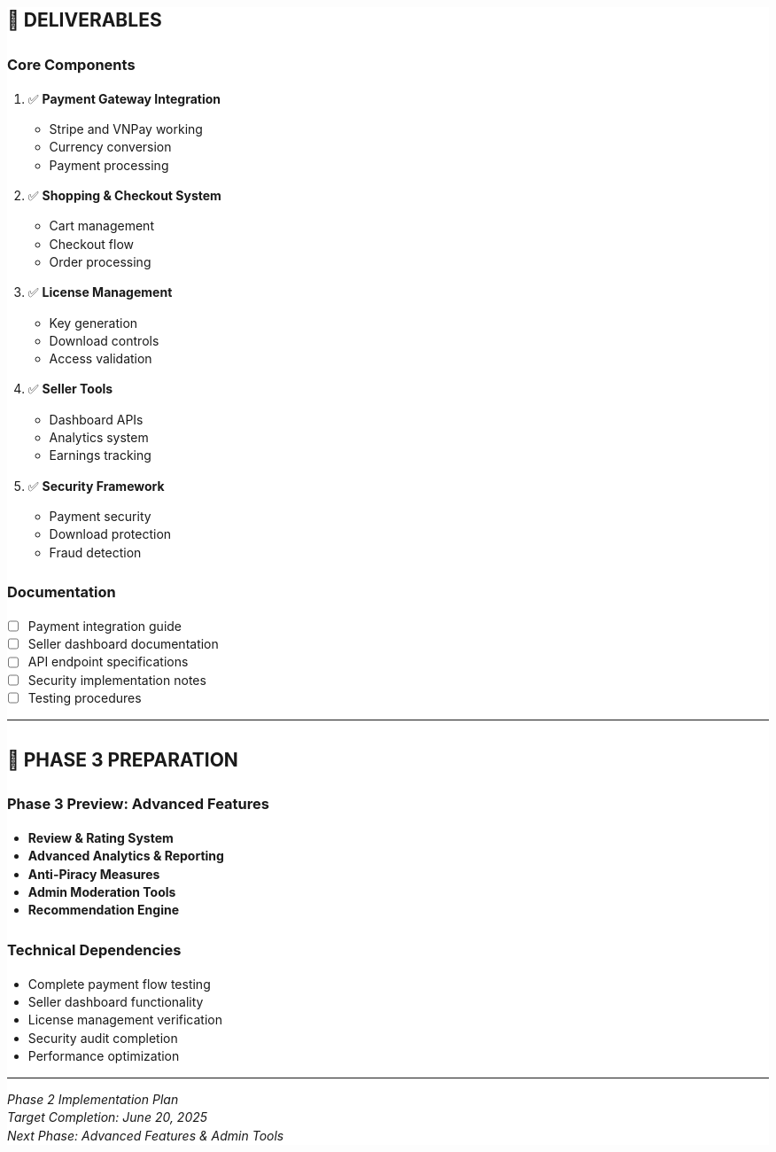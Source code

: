 
## 🎯 **DELIVERABLES**

### **Core Components**
1. ✅ **Payment Gateway Integration**
   - Stripe and VNPay working
   - Currency conversion
   - Payment processing

2. ✅ **Shopping & Checkout System**
   - Cart management
   - Checkout flow
   - Order processing

3. ✅ **License Management**
   - Key generation
   - Download controls
   - Access validation

4. ✅ **Seller Tools**
   - Dashboard APIs
   - Analytics system
   - Earnings tracking

5. ✅ **Security Framework**
   - Payment security
   - Download protection
   - Fraud detection

### **Documentation**
- [ ] Payment integration guide
- [ ] Seller dashboard documentation
- [ ] API endpoint specifications
- [ ] Security implementation notes
- [ ] Testing procedures

---

## 🚀 **PHASE 3 PREPARATION**

### **Phase 3 Preview: Advanced Features**
- **Review & Rating System**
- **Advanced Analytics & Reporting**
- **Anti-Piracy Measures**
- **Admin Moderation Tools**
- **Recommendation Engine**

### **Technical Dependencies**
- Complete payment flow testing
- Seller dashboard functionality
- License management verification
- Security audit completion
- Performance optimization

---

*Phase 2 Implementation Plan*  
*Target Completion: June 20, 2025*  
*Next Phase: Advanced Features & Admin Tools*

